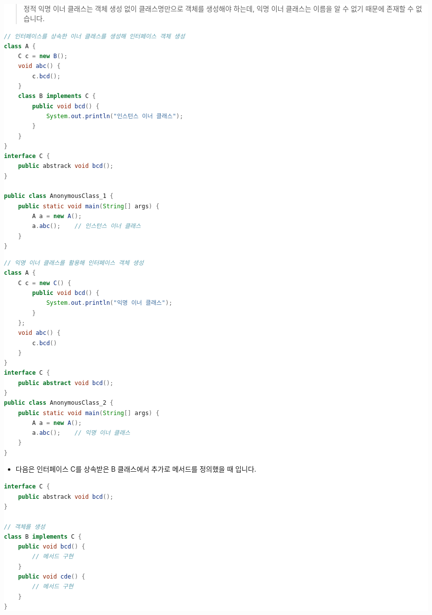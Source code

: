 > 정적 익명 이너 클래스는 객체 생성 없이 클래스명만으로 객체를 생성해야 하는데, 익명 이너 클래스는 이름을 알 수 없기 때문에 존재할 수 없습니다.

```java
// 인터페이스를 상속한 이너 클래스를 생성해 인터페이스 객체 생성
class A {
    C c = new B();
    void abc() {
        c.bcd();
    }
    class B implements C {
        public void bcd() {
            System.out.println("인스턴스 이너 클래스");
        }
    }
}
interface C {
    public abstrack void bcd();
}

public class AnonymousClass_1 {
    public static void main(String[] args) {
        A a = new A();
        a.abc();    // 인스턴스 이너 클래스
    }
}
```


```java
// 익명 이너 클래스를 활용해 인터페이스 객체 생성
class A {
    C c = new C() {
        public void bcd() {
            System.out.println("익명 이너 클래스");
        }
    };
    void abc() {
        c.bcd()
    }
}
interface C {
    public abstract void bcd();
}
public class AnonymousClass_2 {
    public static void main(String[] args) {
        A a = new A();
        a.abc();    // 익명 이너 클래스
    }
}
```

- 다음은 인터페이스 C를 상속받은 B 클래스에서 추가로 메서드를 정의했을 때 입니다.

```java
interface C {
    public abstrack void bcd();
}

// 객체를 생성
class B implements C {
    public void bcd() {
        // 메서드 구현
    }
    public void cde() {
        // 메서드 구현
    }
}
```